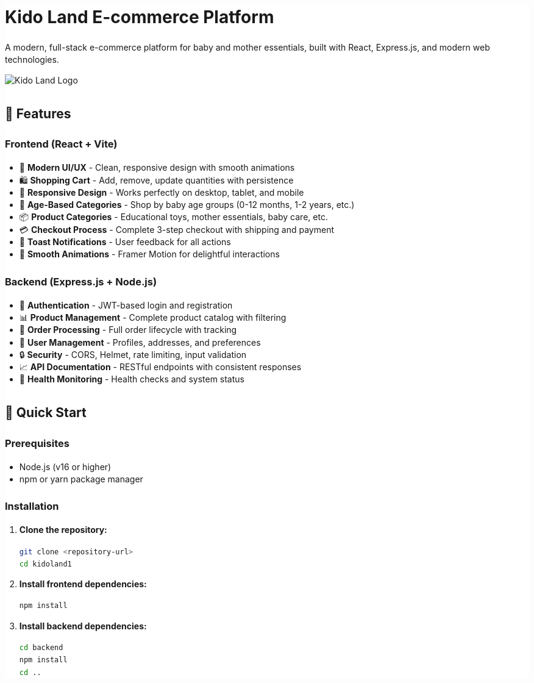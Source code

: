 # Kido Land E-commerce Platform

A modern, full-stack e-commerce platform for baby and mother essentials, built with React, Express.js, and modern web technologies.

![Kido Land Logo](https://via.placeholder.com/150x50/ff69b4/ffffff?text=Kido+Land)

## 🌟 Features

### Frontend (React + Vite)
- 🎨 **Modern UI/UX** - Clean, responsive design with smooth animations
- 🛍️ **Shopping Cart** - Add, remove, update quantities with persistence
- 📱 **Responsive Design** - Works perfectly on desktop, tablet, and mobile
- 🎯 **Age-Based Categories** - Shop by baby age groups (0-12 months, 1-2 years, etc.)
- 📦 **Product Categories** - Educational toys, mother essentials, baby care, etc.
- 💳 **Checkout Process** - Complete 3-step checkout with shipping and payment
- 🔔 **Toast Notifications** - User feedback for all actions
- 🌈 **Smooth Animations** - Framer Motion for delightful interactions

### Backend (Express.js + Node.js)
- 🔐 **Authentication** - JWT-based login and registration
- 📊 **Product Management** - Complete product catalog with filtering
- 🛒 **Order Processing** - Full order lifecycle with tracking
- 👤 **User Management** - Profiles, addresses, and preferences
- 🔒 **Security** - CORS, Helmet, rate limiting, input validation
- 📈 **API Documentation** - RESTful endpoints with consistent responses
- 🏥 **Health Monitoring** - Health checks and system status

## 🚀 Quick Start

### Prerequisites
- Node.js (v16 or higher)
- npm or yarn package manager

### Installation

1. **Clone the repository:**
   ```bash
   git clone <repository-url>
   cd kidoland1
   ```

2. **Install frontend dependencies:**
   ```bash
   npm install
   ```

3. **Install backend dependencies:**
   ```bash
   cd backend
   npm install
   cd ..
   ```
